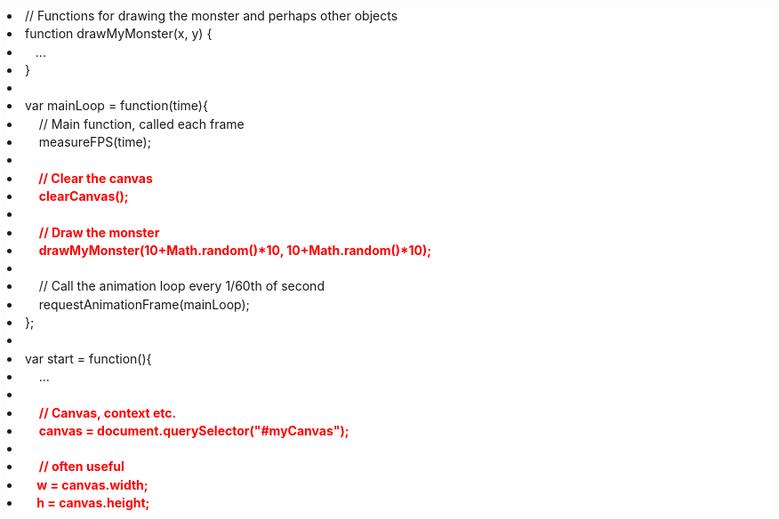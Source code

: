 <li class="L6" style="margin-bottom: 0px;"><span class="pln"> </span><span class="com">// Functions for drawing the monster and perhaps other objects</span></li>
<li class="L7" style="margin-bottom: 0px;"><span class="pln"> </span><span class="kwd">function</span><span class="pln"> drawMyMonster</span><span class="pun">(</span><span class="pln">x</span><span class="pun">,</span><span class="pln"> y</span><span class="pun">)</span><span class="pln"> </span><span class="pun">{</span></li>
<li class="L8" style="margin-bottom: 0px;"><span class="pln">&nbsp; &nbsp;...</span></li>
<li class="L6" style="margin-bottom: 0px;"><span class="pln"> </span><span class="pun">}</span></li>
<li class="L7" style="margin-bottom: 0px;"><span class="pln"> </span></li>
<li class="L8" style="margin-bottom: 0px;"><span class="pln"> </span><span class="kwd">var</span><span class="pln"> mainLoop </span><span class="pun">=</span><span class="pln"> </span><span class="kwd">function</span><span class="pun">(</span><span class="pln">time</span><span class="pun">){</span></li>
<li class="L9" style="margin-bottom: 0px;"><span class="pln">&nbsp; &nbsp;&nbsp;</span><span class="com">// Main function, called each frame </span></li>
<li class="L0" style="margin-bottom: 0px;"><span class="pln">&nbsp; &nbsp; measureFPS</span><span class="pun">(</span><span class="pln">time</span><span class="pun">);</span></li>
<li class="L1" style="margin-bottom: 0px;"><span class="pln"> </span></li>
<li class="L2" style="margin-bottom: 0px;"><span class="pln">&nbsp; &nbsp;<strong style="color: red;">&nbsp;</strong></span><strong style="color: red;"><span class="com">// Clear the canvas</span></strong></li>
<li class="L3" style="margin-bottom: 0px;"><span class="pln">&nbsp; &nbsp; <strong style="color: red;">clearCanvas</strong></span><strong style="color: red;"><span class="pun">();</span></strong></li>
<li class="L4" style="margin-bottom: 0px;"><span class="pln"> </span></li>
<li class="L5" style="margin-bottom: 0px;"><span class="pln">&nbsp; &nbsp;&nbsp;</span><strong style="color: red;"><span class="com">// Draw the monster</span></strong></li>
<li class="L6" style="margin-bottom: 0px;"><span class="pln">&nbsp; &nbsp; <strong style="color: red;">drawMyMonster</strong></span><strong style="color: red;"><span class="pun">(</span><span class="lit">10</span><span class="pun">+</span><span class="typ">Math</span><span class="pun">.</span><span class="pln">random</span><span class="pun">()*</span><span class="lit">10</span><span class="pun">,</span><span class="pln"> </span><span class="lit">10</span><span class="pun">+</span><span class="typ">Math</span><span class="pun">.</span><span class="pln">random</span><span class="pun">()*</span><span class="lit">10</span><span class="pun">);</span></strong></li>
<li class="L7" style="margin-bottom: 0px;"><span class="pln"> </span></li>
<li class="L8" style="margin-bottom: 0px;"><span class="pln">&nbsp; &nbsp;&nbsp;</span><span class="com">// Call the animation loop every 1/60th of second</span></li>
<li class="L9" style="margin-bottom: 0px;"><span class="pln">&nbsp; &nbsp; requestAnimationFrame</span><span class="pun">(</span><span class="pln">mainLoop</span><span class="pun">);</span></li>
<li class="L0" style="margin-bottom: 0px;"><span class="pln"> </span><span class="pun">};</span></li>
<li class="L1" style="margin-bottom: 0px;"><span class="pln">&nbsp;</span></li>
<li class="L2" style="margin-bottom: 0px;"><span class="pln"> </span><span class="kwd">var</span><span class="pln"> start </span><span class="pun">=</span><span class="pln"> </span><span class="kwd">function</span><span class="pun">(){</span></li>
<li class="L3" style="margin-bottom: 0px;"><span class="pln">&nbsp; &nbsp;&nbsp;...</span></li>
<li class="L6" style="margin-bottom: 0px;"><span class="pln"> </span></li>
<li class="L7" style="margin-bottom: 0px;"><span class="pln">&nbsp; &nbsp;&nbsp;</span><strong style="color: red;"><span class="com">// Canvas, context etc.</span></strong></li>
<li class="L8" style="margin-bottom: 0px;"><span class="pln">&nbsp; &nbsp; <strong style="color: red;">canvas </strong></span><strong style="color: red;"><span class="pun">=</span><span class="pln"> document</span><span class="pun">.</span><span class="pln">querySelector</span><span class="pun">(</span><span class="str">"#myCanvas"</span><span class="pun">);</span></strong></li>
<li class="L9" style="margin-bottom: 0px;"><span class="pln"> </span></li>
<li class="L0" style="margin-bottom: 0px;"><span class="pln">&nbsp; &nbsp;&nbsp;</span><strong style="color: red;"><span class="com">// often useful</span></strong></li>
<li class="L1" style="margin-bottom: 0px;"><strong style="color: red;"><span class="pln">&nbsp; &nbsp; w </span><span class="pun">=</span><span class="pln"> canvas</span><span class="pun">.</span><span class="pln">width</span><span class="pun">;</span><span class="pln"> </span></strong></li>
<li class="L2" style="margin-bottom: 0px;"><strong style="color: red;"><span class="pln">&nbsp; &nbsp; h </span><span class="pun">=</span><span class="pln"> canvas</span><span class="pun">.</span><span class="pln">height</span><span class="pun">;</span><span class="pln"> </span></strong></li>